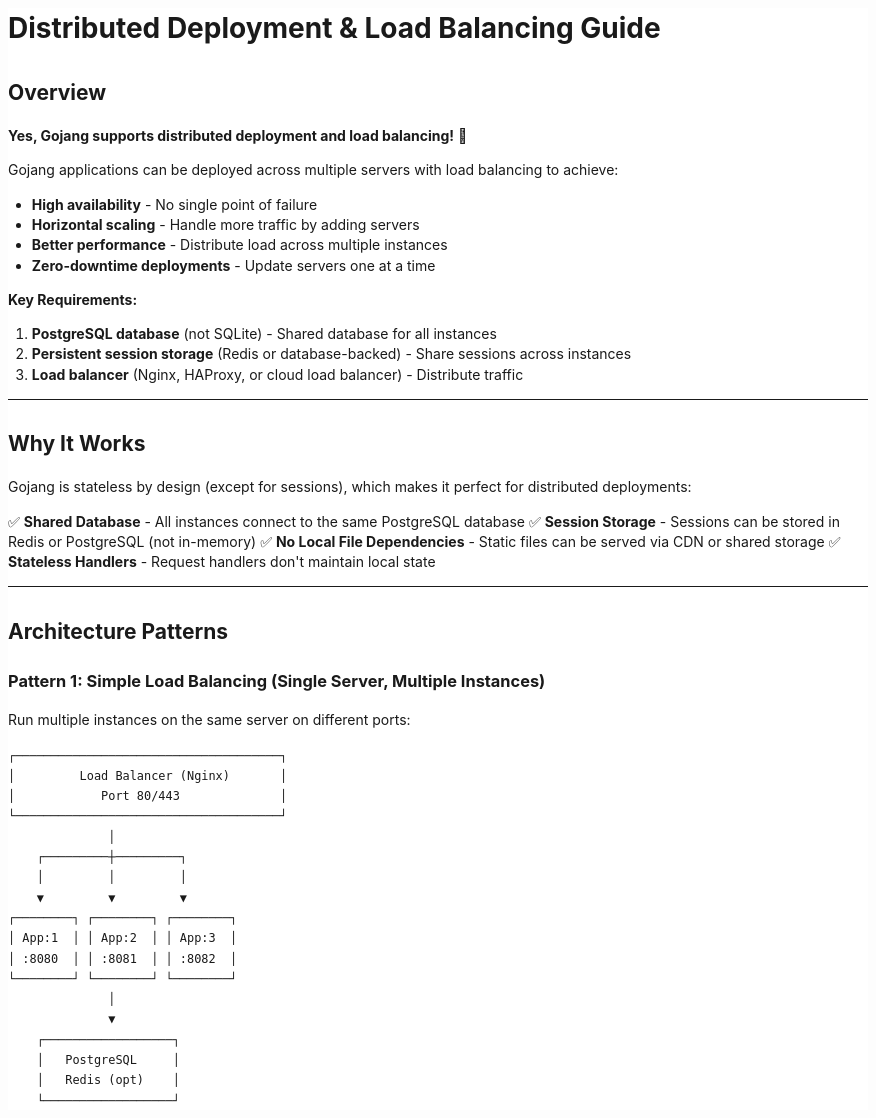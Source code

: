 # Distributed Deployment & Load Balancing Guide

## Overview

**Yes, Gojang supports distributed deployment and load balancing!** 🚀

Gojang applications can be deployed across multiple servers with load balancing to achieve:
- **High availability** - No single point of failure
- **Horizontal scaling** - Handle more traffic by adding servers
- **Better performance** - Distribute load across multiple instances
- **Zero-downtime deployments** - Update servers one at a time

**Key Requirements:**
1. **PostgreSQL database** (not SQLite) - Shared database for all instances
2. **Persistent session storage** (Redis or database-backed) - Share sessions across instances
3. **Load balancer** (Nginx, HAProxy, or cloud load balancer) - Distribute traffic

---

## Why It Works

Gojang is stateless by design (except for sessions), which makes it perfect for distributed deployments:

✅ **Shared Database** - All instances connect to the same PostgreSQL database
✅ **Session Storage** - Sessions can be stored in Redis or PostgreSQL (not in-memory)
✅ **No Local File Dependencies** - Static files can be served via CDN or shared storage
✅ **Stateless Handlers** - Request handlers don't maintain local state

---

## Architecture Patterns

### Pattern 1: Simple Load Balancing (Single Server, Multiple Instances)

Run multiple instances on the same server on different ports:

```
┌─────────────────────────────────────┐
│         Load Balancer (Nginx)       │
│            Port 80/443              │
└─────────────────────────────────────┘
              │
    ┌─────────┼─────────┐
    │         │         │
    ▼         ▼         ▼
┌────────┐ ┌────────┐ ┌────────┐
│ App:1  │ │ App:2  │ │ App:3  │
│ :8080  │ │ :8081  │ │ :8082  │
└────────┘ └────────┘ └────────┘
              │
              ▼
    ┌──────────────────┐
    │   PostgreSQL     │
    │   Redis (opt)    │
    └──────────────────┘
```
